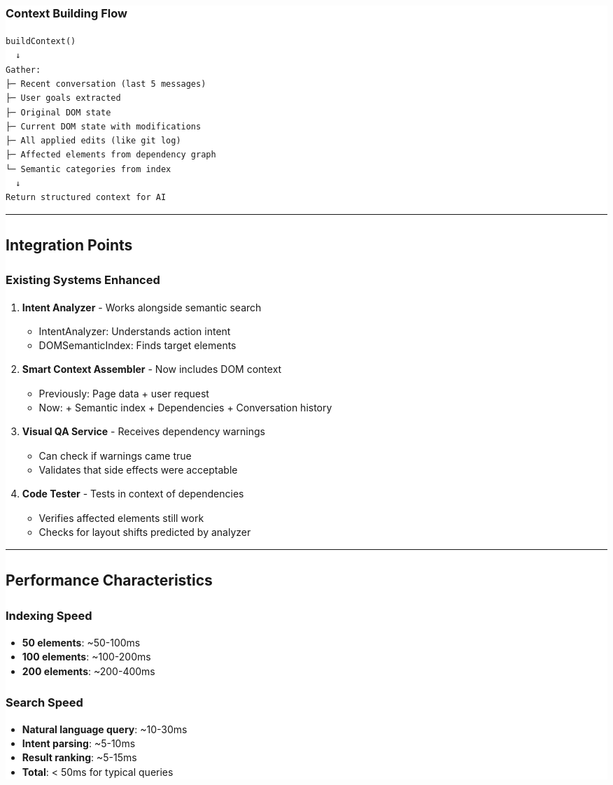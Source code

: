 ### Context Building Flow

```
buildContext()
  ↓
Gather:
├─ Recent conversation (last 5 messages)
├─ User goals extracted
├─ Original DOM state
├─ Current DOM state with modifications
├─ All applied edits (like git log)
├─ Affected elements from dependency graph
└─ Semantic categories from index
  ↓
Return structured context for AI
```

---

## Integration Points

### Existing Systems Enhanced

1. **Intent Analyzer** - Works alongside semantic search
   - IntentAnalyzer: Understands action intent
   - DOMSemanticIndex: Finds target elements

2. **Smart Context Assembler** - Now includes DOM context
   - Previously: Page data + user request
   - Now: + Semantic index + Dependencies + Conversation history

3. **Visual QA Service** - Receives dependency warnings
   - Can check if warnings came true
   - Validates that side effects were acceptable

4. **Code Tester** - Tests in context of dependencies
   - Verifies affected elements still work
   - Checks for layout shifts predicted by analyzer

---

## Performance Characteristics

### Indexing Speed
- **50 elements**: ~50-100ms
- **100 elements**: ~100-200ms
- **200 elements**: ~200-400ms

### Search Speed
- **Natural language query**: ~10-30ms
- **Intent parsing**: ~5-10ms
- **Result ranking**: ~5-15ms
- **Total**: < 50ms for typical queries
